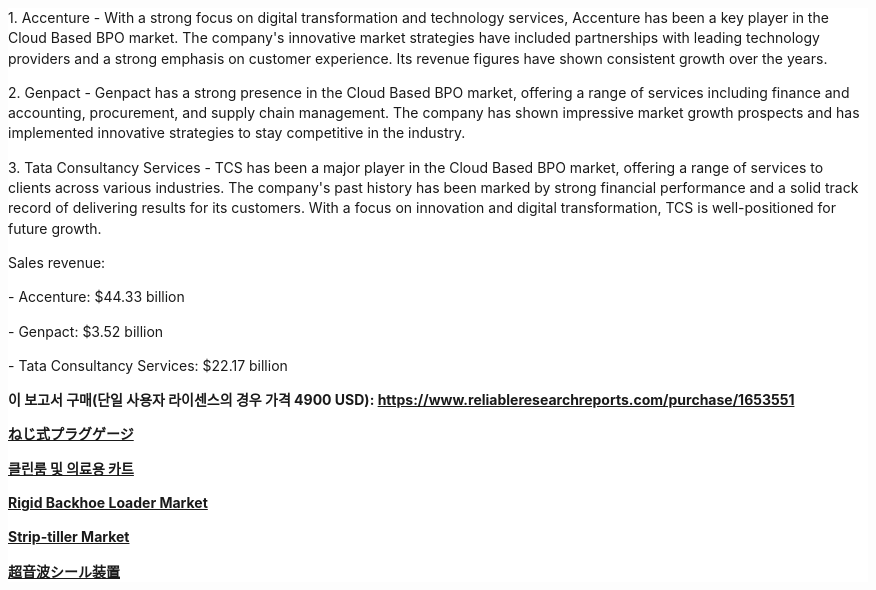 <p><p>1. Accenture - With a strong focus on digital transformation and technology services, Accenture has been a key player in the Cloud Based BPO market. The company's innovative market strategies have included partnerships with leading technology providers and a strong emphasis on customer experience. Its revenue figures have shown consistent growth over the years.</p><p>2. Genpact - Genpact has a strong presence in the Cloud Based BPO market, offering a range of services including finance and accounting, procurement, and supply chain management. The company has shown impressive market growth prospects and has implemented innovative strategies to stay competitive in the industry.</p><p>3. Tata Consultancy Services - TCS has been a major player in the Cloud Based BPO market, offering a range of services to clients across various industries. The company's past history has been marked by strong financial performance and a solid track record of delivering results for its customers. With a focus on innovation and digital transformation, TCS is well-positioned for future growth.</p><p>Sales revenue:</p><p>- Accenture: $44.33 billion</p><p>- Genpact: $3.52 billion</p><p>- Tata Consultancy Services: $22.17 billion</p></p>
<p><strong>이 보고서 구매(단일 사용자 라이센스의 경우 가격 4900 USD): <a href="https://www.reliableresearchreports.com/purchase/1653551">https://www.reliableresearchreports.com/purchase/1653551</a></strong></p>
<p><strong><p><a href="https://github.com/roulaayoub-saad/Market-Research-Report-List-3/blob/main/810839373563.md">ねじ式プラグゲージ</a></p><p><a href="https://github.com/rcabello548/Market-Research-Report-List-3/blob/main/490285391505.md">클린룸 및 의료용 카트</a></p><p><a href="https://medium.com/@bethelokon998/rigid-backhoe-loader-market-trends-a-detailed-study-of-its-market-segmentation-and-analyzing-the-bba8bf62993f">Rigid Backhoe Loader Market</a></p><p><a href="https://www.linkedin.com/pulse/global-strip-tiller-market-projected-grow-cagr-108-forcasted-r6uxc?trackingId=TL3nT5SbR4mvXadQ%2Fs3J1w%3D%3D">Strip-tiller Market</a></p><p><a href="https://medium.com/@sashabeier2023/%E6%AC%A1%E3%81%AE%E6%96%87%E7%AB%A0%E3%82%92%E6%97%A5%E6%9C%AC%E8%AA%9E%E3%81%AB%E7%BF%BB%E8%A8%B3%E3%81%97%E3%81%A6%E3%81%8F%E3%81%A0%E3%81%95%E3%81%84-%E5%9C%B0%E5%9F%9F-%E8%A3%BD%E5%93%81-%E3%82%A8%E3%83%B3%E3%83%89%E3%83%A6%E3%83%BC%E3%82%BA%E3%81%AB%E3%82%88%E3%82%8B%E3%82%B0%E3%83%AD%E3%83%BC%E3%83%90%E3%83%AB%E8%B6%85%E9%9F%B3%E6%B3%A2%E5%B0%81%E5%8F%A3%E6%A9%9F%E5%99%A8%E5%B8%82%E5%A0%B4%E3%81%AE%E7%8A%B6%E6%B3%81-2024%E5%B9%B4-2031%E5%B9%B4-%E3%81%8A%E3%82%88%E3%81%B3%E4%BA%88%E6%B8%AC-93f5e574a86e">超音波シール装置</a></p></strong></p>
<p></p>
